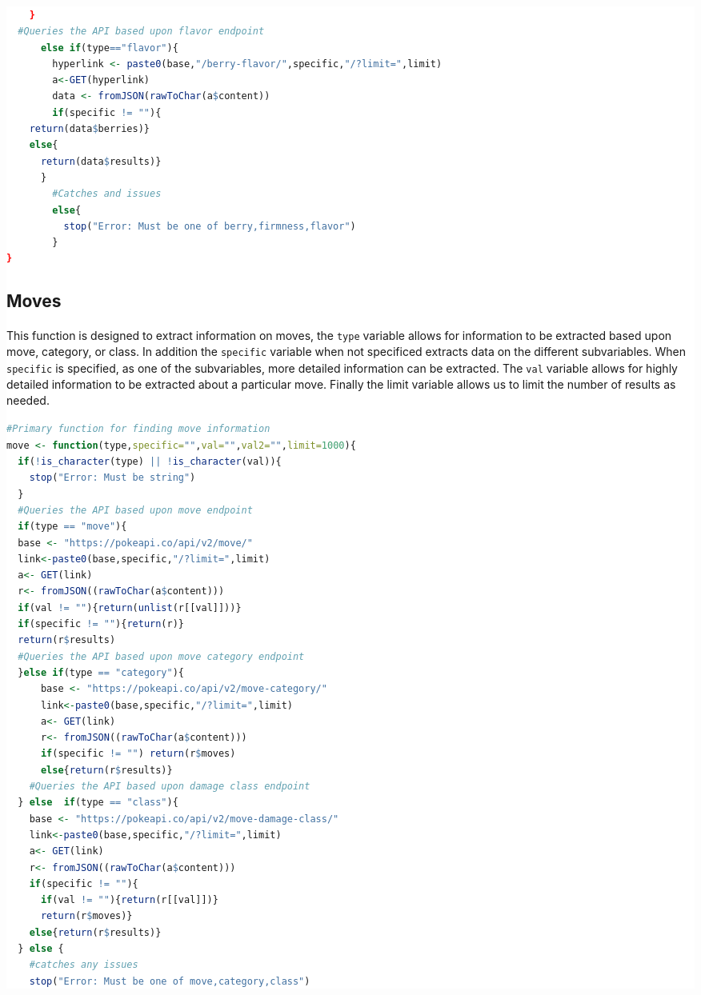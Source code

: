 ``` r
    }
  #Queries the API based upon flavor endpoint
      else if(type=="flavor"){
        hyperlink <- paste0(base,"/berry-flavor/",specific,"/?limit=",limit)
        a<-GET(hyperlink)
        data <- fromJSON(rawToChar(a$content))
        if(specific != ""){
    return(data$berries)}
    else{
      return(data$results)}
      }
        #Catches and issues
        else{
          stop("Error: Must be one of berry,firmness,flavor")
        }
}
```

## Moves

This function is designed to extract information on moves, the `type` variable allows for information to be extracted based upon move, category, or class. In addition the `specific` variable when not specificed extracts data on the different subvariables. When `specific` is specified, as one of the subvariables, more detailed information can be extracted. The `val` variable allows for highly detailed information to be extracted about a particular move. Finally the limit variable allows us to limit the number of results as needed.

``` r
#Primary function for finding move information
move <- function(type,specific="",val="",val2="",limit=1000){
  if(!is_character(type) || !is_character(val)){
    stop("Error: Must be string")
  }
  #Queries the API based upon move endpoint
  if(type == "move"){
  base <- "https://pokeapi.co/api/v2/move/"
  link<-paste0(base,specific,"/?limit=",limit)
  a<- GET(link)
  r<- fromJSON((rawToChar(a$content)))
  if(val != ""){return(unlist(r[[val]]))}
  if(specific != ""){return(r)}
  return(r$results)
  #Queries the API based upon move category endpoint
  }else if(type == "category"){
      base <- "https://pokeapi.co/api/v2/move-category/"
      link<-paste0(base,specific,"/?limit=",limit)
      a<- GET(link)
      r<- fromJSON((rawToChar(a$content)))
      if(specific != "") return(r$moves)
      else{return(r$results)}
    #Queries the API based upon damage class endpoint
  } else  if(type == "class"){
    base <- "https://pokeapi.co/api/v2/move-damage-class/"
    link<-paste0(base,specific,"/?limit=",limit)
    a<- GET(link)
    r<- fromJSON((rawToChar(a$content)))
    if(specific != ""){
      if(val != ""){return(r[[val]])}
      return(r$moves)}
    else{return(r$results)}
  } else {
    #catches any issues
    stop("Error: Must be one of move,category,class")
```